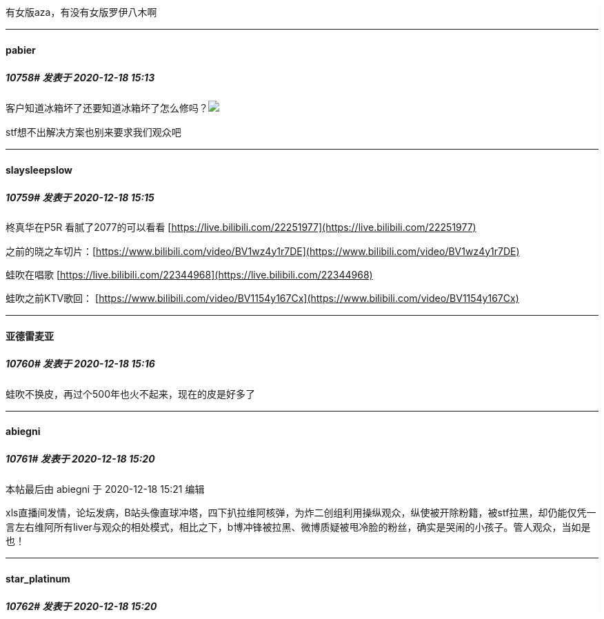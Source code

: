 
有女版aza，有没有女版罗伊八木啊


*****

####  pabier  
##### 10758#       发表于 2020-12-18 15:13


客户知道冰箱坏了还要知道冰箱坏了怎么修吗？<img src="https://static.saraba1st.com/image/smiley/face2017/048.png" referrerpolicy="no-referrer">

stf想不出解决方案也别来要求我们观众吧


*****

####  slaysleepslow  
##### 10759#       发表于 2020-12-18 15:15


柊真华在P5R 看腻了2077的可以看看
[https://live.bilibili.com/22251977](https://live.bilibili.com/22251977)

之前的晓之车切片：[https://www.bilibili.com/video/BV1wz4y1r7DE](https://www.bilibili.com/video/BV1wz4y1r7DE)


蛙吹在唱歌
[https://live.bilibili.com/22344968](https://live.bilibili.com/22344968)

蛙吹之前KTV歌回： [https://www.bilibili.com/video/BV1154y167Cx](https://www.bilibili.com/video/BV1154y167Cx)


*****

####  亚德雷麦亚  
##### 10760#       发表于 2020-12-18 15:16


蛙吹不换皮，再过个500年也火不起来，现在的皮是好多了


*****

####  abiegni  
##### 10761#       发表于 2020-12-18 15:20


 本帖最后由 abiegni 于 2020-12-18 15:21 编辑 

xls直播间发情，论坛发病，B站头像直球冲塔，四下扒拉维阿核弹，为炸二创组利用操纵观众，纵使被开除粉籍，被stf拉黑，却仍能仅凭一言左右维阿所有liver与观众的相处模式，相比之下，b博冲锋被拉黑、微博质疑被甩冷脸的粉丝，确实是哭闹的小孩子。管人观众，当如是也！


*****

####  star_platinum  
##### 10762#       发表于 2020-12-18 15:20
